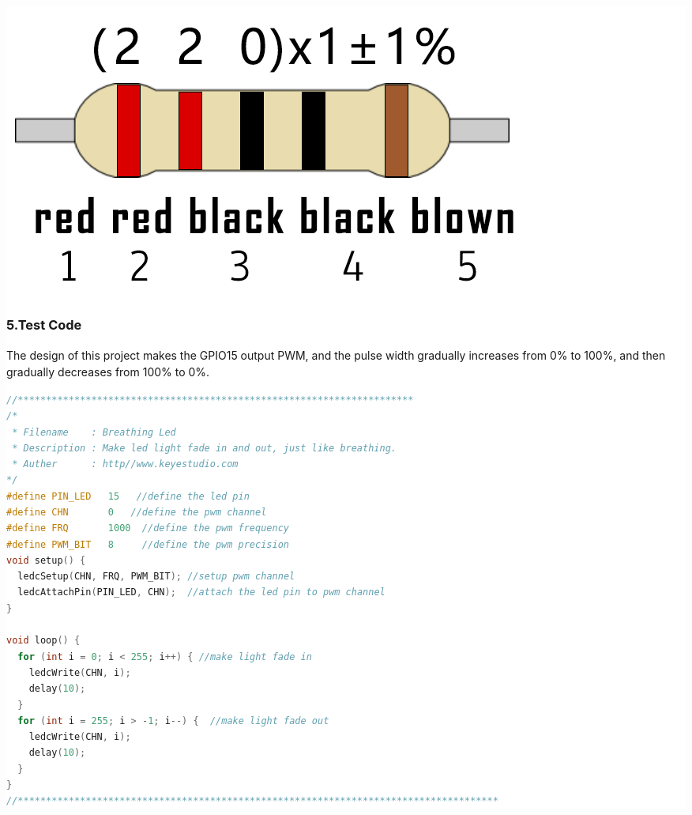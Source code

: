 ![](./media/55c0199544e9819328f6d5778f10d7d0-1699410520130-25.png)

### 5.Test Code

The design of this project makes the GPIO15 output PWM, and the pulse width gradually increases from 0% to 100%, and then gradually decreases from 100% to 0%.

```c
//**********************************************************************
/*
 * Filename    : Breathing Led
 * Description : Make led light fade in and out, just like breathing.
 * Auther      : http//www.keyestudio.com
*/
#define PIN_LED   15   //define the led pin
#define CHN       0   //define the pwm channel
#define FRQ       1000  //define the pwm frequency
#define PWM_BIT   8     //define the pwm precision
void setup() {
  ledcSetup(CHN, FRQ, PWM_BIT); //setup pwm channel
  ledcAttachPin(PIN_LED, CHN);  //attach the led pin to pwm channel
}

void loop() {
  for (int i = 0; i < 255; i++) { //make light fade in
    ledcWrite(CHN, i);
    delay(10);
  }
  for (int i = 255; i > -1; i--) {  //make light fade out
    ledcWrite(CHN, i);
    delay(10);
  }
}
//*************************************************************************************
```
